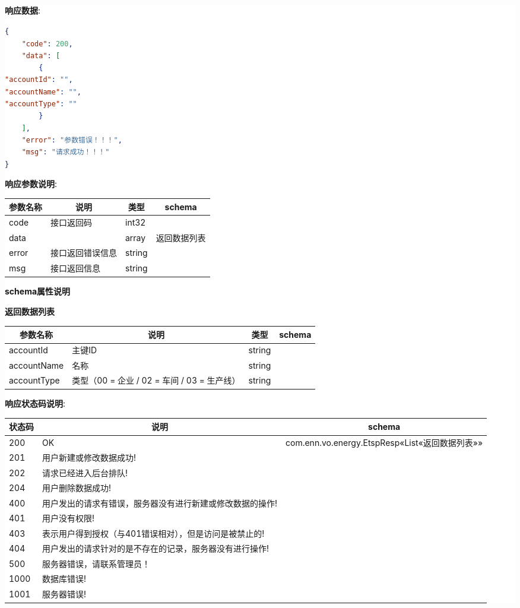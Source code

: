 **响应数据**:


```json
{
    "code": 200,
    "data": [
        {
"accountId": "",
"accountName": "",
"accountType": ""
        }
    ],
    "error": "参数错误！！！",
    "msg": "请求成功！！！"
}
```

**响应参数说明**:


| 参数名称         | 说明                             |    类型 |  schema |
| ------------ | -------------------|-------|----------- |
|code| 接口返回码  |int32  |    |
|data|   |array  | 返回数据列表   |
|error| 接口返回错误信息  |string  |    |
|msg| 接口返回信息  |string  |    |



**schema属性说明**




**返回数据列表**

| 参数名称         |  说明          |   类型  |  schema |
| ------------ | ------------------|--------|----------- |
|accountId | 主键ID   |string  |    |
|accountName | 名称   |string  |    |
|accountType | 类型（00 = 企业 / 02 = 车间 / 03 = 生产线）   |string  |    |

**响应状态码说明**:


| 状态码         | 说明                             |    schema                         |
| ------------ | -------------------------------- |---------------------- |
| 200 | OK  |com.enn.vo.energy.EtspResp«List«返回数据列表»»|
| 201 | 用户新建或修改数据成功!  ||
| 202 | 请求已经进入后台排队!  ||
| 204 | 用户删除数据成功!  ||
| 400 | 用户发出的请求有错误，服务器没有进行新建或修改数据的操作!  ||
| 401 | 用户没有权限!  ||
| 403 | 表示用户得到授权（与401错误相对），但是访问是被禁止的!  ||
| 404 | 用户发出的请求针对的是不存在的记录，服务器没有进行操作!  ||
| 500 | 服务器错误，请联系管理员！  ||
| 1000 | 数据库错误!  ||
| 1001 | 服务器错误!  ||